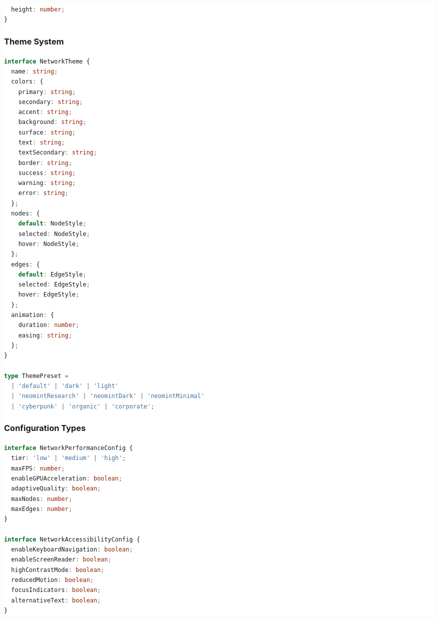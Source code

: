 ```typescript
  height: number;
}
```

### Theme System
```typescript
interface NetworkTheme {
  name: string;
  colors: {
    primary: string;
    secondary: string;
    accent: string;
    background: string;
    surface: string;
    text: string;
    textSecondary: string;
    border: string;
    success: string;
    warning: string;
    error: string;
  };
  nodes: {
    default: NodeStyle;
    selected: NodeStyle;
    hover: NodeStyle;
  };
  edges: {
    default: EdgeStyle;
    selected: EdgeStyle;
    hover: EdgeStyle;
  };
  animation: {
    duration: number;
    easing: string;
  };
}

type ThemePreset = 
  | 'default' | 'dark' | 'light'
  | 'neomintResearch' | 'neomintDark' | 'neomintMinimal'
  | 'cyberpunk' | 'organic' | 'corporate';
```

### Configuration Types
```typescript
interface NetworkPerformanceConfig {
  tier: 'low' | 'medium' | 'high';
  maxFPS: number;
  enableGPUAcceleration: boolean;
  adaptiveQuality: boolean;
  maxNodes: number;
  maxEdges: number;
}

interface NetworkAccessibilityConfig {
  enableKeyboardNavigation: boolean;
  enableScreenReader: boolean;
  highContrastMode: boolean;
  reducedMotion: boolean;
  focusIndicators: boolean;
  alternativeText: boolean;
}

```